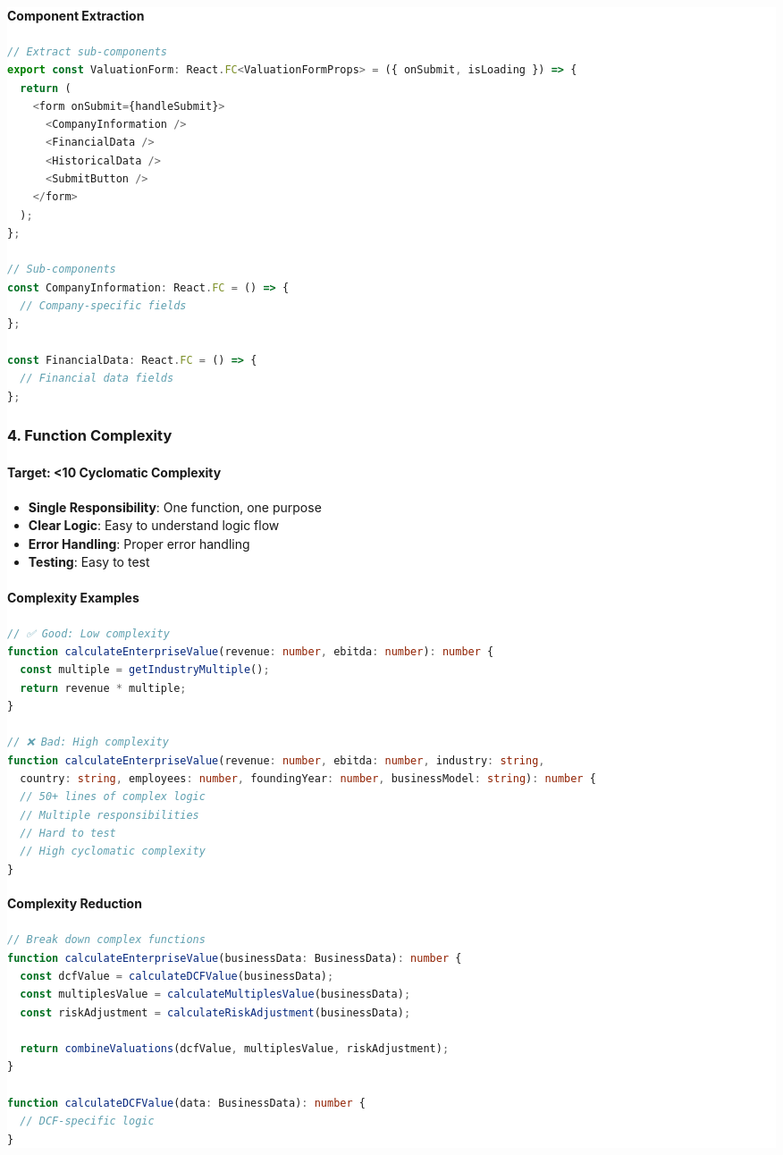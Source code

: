 #### Component Extraction
```typescript
// Extract sub-components
export const ValuationForm: React.FC<ValuationFormProps> = ({ onSubmit, isLoading }) => {
  return (
    <form onSubmit={handleSubmit}>
      <CompanyInformation />
      <FinancialData />
      <HistoricalData />
      <SubmitButton />
    </form>
  );
};

// Sub-components
const CompanyInformation: React.FC = () => {
  // Company-specific fields
};

const FinancialData: React.FC = () => {
  // Financial data fields
};
```

### 4. Function Complexity

#### Target: <10 Cyclomatic Complexity
- **Single Responsibility**: One function, one purpose
- **Clear Logic**: Easy to understand logic flow
- **Error Handling**: Proper error handling
- **Testing**: Easy to test

#### Complexity Examples
```typescript
// ✅ Good: Low complexity
function calculateEnterpriseValue(revenue: number, ebitda: number): number {
  const multiple = getIndustryMultiple();
  return revenue * multiple;
}

// ❌ Bad: High complexity
function calculateEnterpriseValue(revenue: number, ebitda: number, industry: string, 
  country: string, employees: number, foundingYear: number, businessModel: string): number {
  // 50+ lines of complex logic
  // Multiple responsibilities
  // Hard to test
  // High cyclomatic complexity
}
```

#### Complexity Reduction
```typescript
// Break down complex functions
function calculateEnterpriseValue(businessData: BusinessData): number {
  const dcfValue = calculateDCFValue(businessData);
  const multiplesValue = calculateMultiplesValue(businessData);
  const riskAdjustment = calculateRiskAdjustment(businessData);
  
  return combineValuations(dcfValue, multiplesValue, riskAdjustment);
}

function calculateDCFValue(data: BusinessData): number {
  // DCF-specific logic
}
```